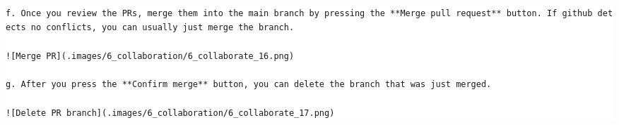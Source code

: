     f. Once you review the PRs, merge them into the main branch by pressing the **Merge pull request** button. If github detects no conflicts, you can usually just merge the branch.

    ![Merge PR](.images/6_collaboration/6_collaborate_16.png)

    g. After you press the **Confirm merge** button, you can delete the branch that was just merged.

    ![Delete PR branch](.images/6_collaboration/6_collaborate_17.png)
